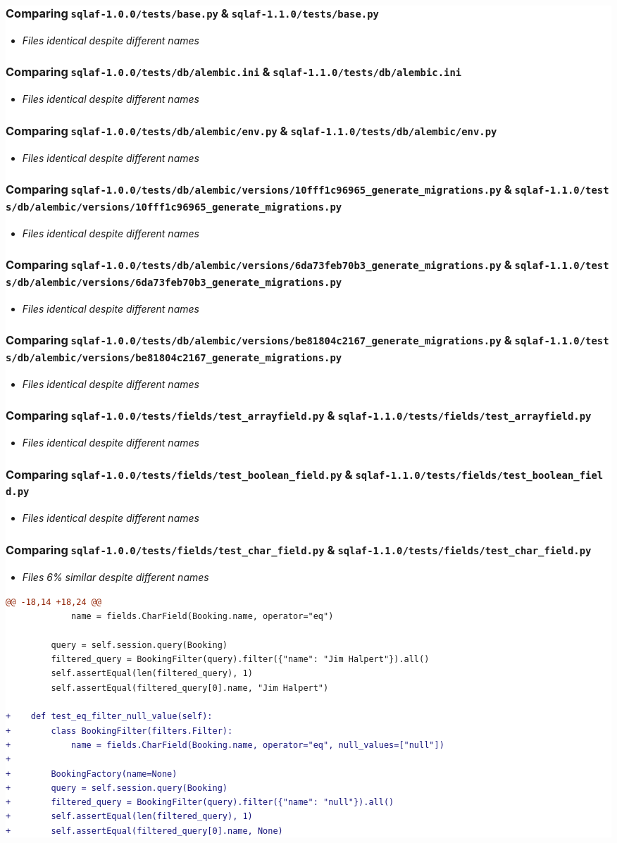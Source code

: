 ### Comparing `sqlaf-1.0.0/tests/base.py` & `sqlaf-1.1.0/tests/base.py`

 * *Files identical despite different names*

### Comparing `sqlaf-1.0.0/tests/db/alembic.ini` & `sqlaf-1.1.0/tests/db/alembic.ini`

 * *Files identical despite different names*

### Comparing `sqlaf-1.0.0/tests/db/alembic/env.py` & `sqlaf-1.1.0/tests/db/alembic/env.py`

 * *Files identical despite different names*

### Comparing `sqlaf-1.0.0/tests/db/alembic/versions/10fff1c96965_generate_migrations.py` & `sqlaf-1.1.0/tests/db/alembic/versions/10fff1c96965_generate_migrations.py`

 * *Files identical despite different names*

### Comparing `sqlaf-1.0.0/tests/db/alembic/versions/6da73feb70b3_generate_migrations.py` & `sqlaf-1.1.0/tests/db/alembic/versions/6da73feb70b3_generate_migrations.py`

 * *Files identical despite different names*

### Comparing `sqlaf-1.0.0/tests/db/alembic/versions/be81804c2167_generate_migrations.py` & `sqlaf-1.1.0/tests/db/alembic/versions/be81804c2167_generate_migrations.py`

 * *Files identical despite different names*

### Comparing `sqlaf-1.0.0/tests/fields/test_arrayfield.py` & `sqlaf-1.1.0/tests/fields/test_arrayfield.py`

 * *Files identical despite different names*

### Comparing `sqlaf-1.0.0/tests/fields/test_boolean_field.py` & `sqlaf-1.1.0/tests/fields/test_boolean_field.py`

 * *Files identical despite different names*

### Comparing `sqlaf-1.0.0/tests/fields/test_char_field.py` & `sqlaf-1.1.0/tests/fields/test_char_field.py`

 * *Files 6% similar despite different names*

```diff
@@ -18,14 +18,24 @@
             name = fields.CharField(Booking.name, operator="eq")
 
         query = self.session.query(Booking)
         filtered_query = BookingFilter(query).filter({"name": "Jim Halpert"}).all()
         self.assertEqual(len(filtered_query), 1)
         self.assertEqual(filtered_query[0].name, "Jim Halpert")
 
+    def test_eq_filter_null_value(self):
+        class BookingFilter(filters.Filter):
+            name = fields.CharField(Booking.name, operator="eq", null_values=["null"])
+
+        BookingFactory(name=None)
+        query = self.session.query(Booking)
+        filtered_query = BookingFilter(query).filter({"name": "null"}).all()
+        self.assertEqual(len(filtered_query), 1)
+        self.assertEqual(filtered_query[0].name, None)
```